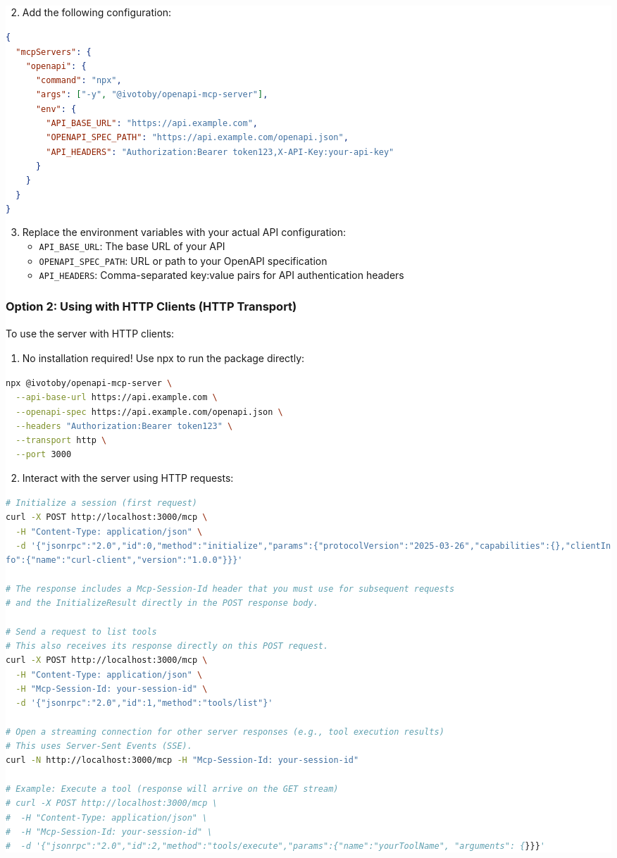 2. Add the following configuration:

```json
{
  "mcpServers": {
    "openapi": {
      "command": "npx",
      "args": ["-y", "@ivotoby/openapi-mcp-server"],
      "env": {
        "API_BASE_URL": "https://api.example.com",
        "OPENAPI_SPEC_PATH": "https://api.example.com/openapi.json",
        "API_HEADERS": "Authorization:Bearer token123,X-API-Key:your-api-key"
      }
    }
  }
}
```

3. Replace the environment variables with your actual API configuration:
   - `API_BASE_URL`: The base URL of your API
   - `OPENAPI_SPEC_PATH`: URL or path to your OpenAPI specification
   - `API_HEADERS`: Comma-separated key:value pairs for API authentication headers

### Option 2: Using with HTTP Clients (HTTP Transport)

To use the server with HTTP clients:

1. No installation required! Use npx to run the package directly:

```bash
npx @ivotoby/openapi-mcp-server \
  --api-base-url https://api.example.com \
  --openapi-spec https://api.example.com/openapi.json \
  --headers "Authorization:Bearer token123" \
  --transport http \
  --port 3000
```

2. Interact with the server using HTTP requests:

```bash
# Initialize a session (first request)
curl -X POST http://localhost:3000/mcp \
  -H "Content-Type: application/json" \
  -d '{"jsonrpc":"2.0","id":0,"method":"initialize","params":{"protocolVersion":"2025-03-26","capabilities":{},"clientInfo":{"name":"curl-client","version":"1.0.0"}}}'

# The response includes a Mcp-Session-Id header that you must use for subsequent requests
# and the InitializeResult directly in the POST response body.

# Send a request to list tools
# This also receives its response directly on this POST request.
curl -X POST http://localhost:3000/mcp \
  -H "Content-Type: application/json" \
  -H "Mcp-Session-Id: your-session-id" \
  -d '{"jsonrpc":"2.0","id":1,"method":"tools/list"}'

# Open a streaming connection for other server responses (e.g., tool execution results)
# This uses Server-Sent Events (SSE).
curl -N http://localhost:3000/mcp -H "Mcp-Session-Id: your-session-id"

# Example: Execute a tool (response will arrive on the GET stream)
# curl -X POST http://localhost:3000/mcp \
#  -H "Content-Type: application/json" \
#  -H "Mcp-Session-Id: your-session-id" \
#  -d '{"jsonrpc":"2.0","id":2,"method":"tools/execute","params":{"name":"yourToolName", "arguments": {}}}'
```